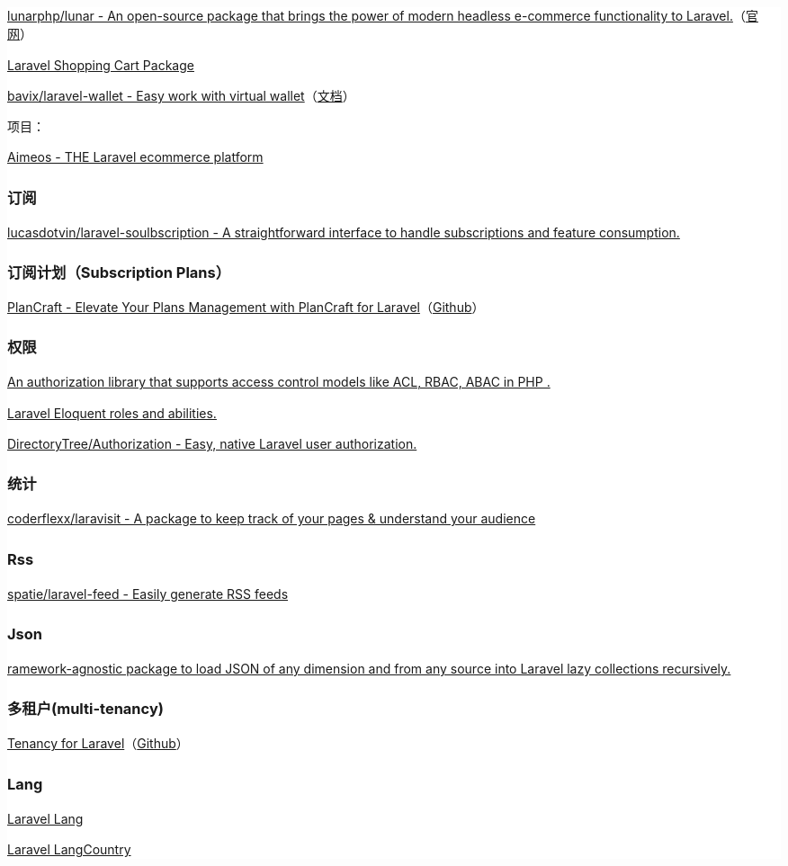 [lunarphp/lunar - An open-source package that brings the power of modern headless e-commerce functionality to Laravel.](https://github.com/lunarphp/lunar)（[官网](https://lunarphp.io/)）

[Laravel Shopping Cart Package](https://github.com/lukepolo/laracart)

[bavix/laravel-wallet - Easy work with virtual wallet](https://github.com/bavix/laravel-wallet)（[文档](https://bavix.github.io/laravel-wallet)）

项目：

[Aimeos - THE Laravel ecommerce platform](https://github.com/aimeos/aimeos-laravel)

### 订阅

[lucasdotvin/laravel-soulbscription - A straightforward interface to handle subscriptions and feature consumption.](https://github.com/lucasdotvin/laravel-soulbscription)

### 订阅计划（Subscription Plans）

[PlanCraft - Elevate Your Plans Management with PlanCraft for Laravel](https://realrashid.github.io/plan-craft/)（[Github](https://github.com/realrashid/plan-craft)）

### 权限

[An authorization library that supports access control models like ACL, RBAC, ABAC in PHP .](https://github.com/php-casbin/php-casbin)

[Laravel Eloquent roles and abilities.](https://github.com/JosephSilber/bouncer)

[DirectoryTree/Authorization - Easy, native Laravel user authorization.](https://github.com/DirectoryTree/Authorization)

### 统计

[coderflexx/laravisit - A package to keep track of your pages & understand your audience](https://github.com/coderflexx/laravisit)

### Rss

[spatie/laravel-feed - Easily generate RSS feeds](https://github.com/spatie/laravel-feed)

### Json

[ramework-agnostic package to load JSON of any dimension and from any source into Laravel lazy collections recursively.](https://github.com/cerbero90/lazy-json)

### 多租户(multi-tenancy)

[Tenancy for Laravel](https://tenancyforlaravel.com/)（[Github](https://github.com/archtechx/tenancy)）

### Lang

[Laravel Lang](https://laravel-lang.com/installation.html)

[Laravel LangCountry](https://stefro.github.io/laravel-lang-country/)
